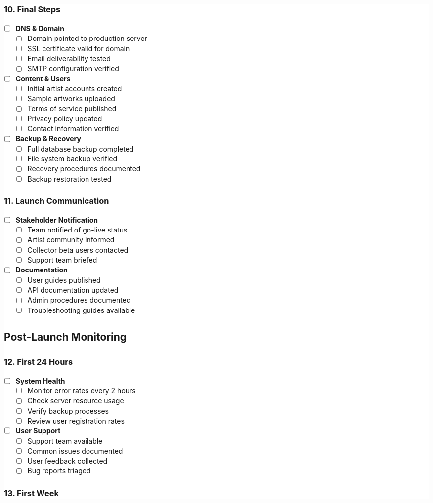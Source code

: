 ### 10. Final Steps

- [ ] **DNS & Domain**
  - [ ] Domain pointed to production server
  - [ ] SSL certificate valid for domain
  - [ ] Email deliverability tested
  - [ ] SMTP configuration verified

- [ ] **Content & Users**
  - [ ] Initial artist accounts created
  - [ ] Sample artworks uploaded
  - [ ] Terms of service published
  - [ ] Privacy policy updated
  - [ ] Contact information verified

- [ ] **Backup & Recovery**
  - [ ] Full database backup completed
  - [ ] File system backup verified
  - [ ] Recovery procedures documented
  - [ ] Backup restoration tested

### 11. Launch Communication

- [ ] **Stakeholder Notification**
  - [ ] Team notified of go-live status
  - [ ] Artist community informed
  - [ ] Collector beta users contacted
  - [ ] Support team briefed

- [ ] **Documentation**
  - [ ] User guides published
  - [ ] API documentation updated
  - [ ] Admin procedures documented
  - [ ] Troubleshooting guides available

## Post-Launch Monitoring

### 12. First 24 Hours

- [ ] **System Health**
  - [ ] Monitor error rates every 2 hours
  - [ ] Check server resource usage
  - [ ] Verify backup processes
  - [ ] Review user registration rates

- [ ] **User Support**
  - [ ] Support team available
  - [ ] Common issues documented
  - [ ] User feedback collected
  - [ ] Bug reports triaged

### 13. First Week
